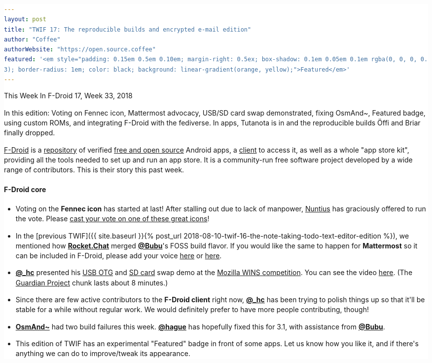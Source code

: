 ```yaml
---
layout: post
title: "TWIF 17: The reproducible builds and encrypted e-mail edition"
author: "Coffee"
authorWebsite: "https://open.source.coffee"
featured: '<em style="padding: 0.15em 0.5em 0.10em; margin-right: 0.5ex; box-shadow: 0.1em 0.05em 0.1em rgba(0, 0, 0, 0.3); border-radius: 1em; color: black; background: linear-gradient(orange, yellow);">Featured</em>'
---
```


This Week In F-Droid 17, Week 33, 2018

In this edition: Voting on Fennec icon, Mattermost advocacy, USB/SD card swap demonstrated, fixing OsmAnd~, Featured badge, using custom ROMs, and integrating F-Droid with the fediverse. In apps, Tutanota is in and the reproducible builds Öffi and Briar finally dropped.


[F-Droid](https://f-droid.org/) is a [repository](https://f-droid.org/packages/) of verified [free and open source](https://en.wikipedia.org/wiki/Free_and_open-source_software) Android apps, a [client](https://f-droid.org/app/org.fdroid.fdroid) to access it, as well as a whole "app store kit", providing all the tools needed to set up and run an app store. It is a community-run free software project developed by a wide range of contributors. This is their story this past week.

#### F-Droid core

* Voting on the **Fennec icon** has started at last! After stalling out due to lack of manpower, [Nuntius](https://forum.f-droid.org/u/Nuntius) has graciously offered to run the vote. Please [cast your vote on one of these great icons](https://forum.f-droid.org/t/poll-vote-on-new-icon-for-fennec/3513)!

* In the [previous TWIF]({{ site.baseurl }}{% post_url 2018-08-10-twif-16-the-note-taking-todo-text-editor-edition %}), we mentioned how **[Rocket.Chat](https://rocket.chat)** merged **[@Bubu](https://forum.f-droid.org/u/Bubu)**'s FOSS build flavor. If you would like the same to happen for **Mattermost** so it can be included in F-Droid, please add your voice [here](https://github.com/mattermost/mattermost-mobile/issues/566) or [here](https://mattermost.uservoice.com/forums/306457-general/suggestions/14836608-build-android-app-without-google-play-services).

* **[@\_hc](https://forum.f-droid.org/u/hans)** presented his [USB OTG](https://en.wikipedia.org/wiki/USB_On-The-Go) and [SD card](https://en.wikipedia.org/wiki/Secure_Digital) swap demo at the [Mozilla WINS competition](https://wirelesschallenge.mozilla.org). You can see the video [here](https://youtu.be/FOWrappjLsY?t=2h2m12s). (The [Guardian Project](https://guardianproject.info) chunk lasts about 8 minutes.)

* Since there are few active contributors to the **F-Droid client** right now, **[@\_hc](https://forum.f-droid.org/u/hans)** has been trying to polish things up so that it'll be stable for a while without regular work. We would definitely prefer to have more people contributing, though!

* **[OsmAnd~](https://f-droid.org/app/net.osmand.plus)** had two build failures this week. **[@hague](https://gitlab.com/Hague)** has hopefully fixed this for 3.1, with assistance from **[@Bubu](https://forum.f-droid.org/u/Bubu)**.

* This edition of TWIF has an experimental "Featured" badge in front of some apps. Let us know how you like it, and if there's anything we can do to improve/tweak its appearance.
